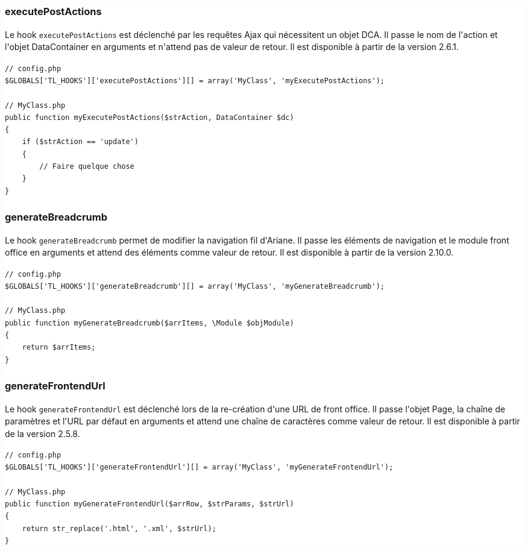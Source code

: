
### executePostActions

Le hook `executePostActions` est déclenché par les requêtes Ajax qui nécessitent 
un objet DCA. Il passe le nom de l'action et l'objet DataContainer en arguments 
et n'attend pas de valeur de retour. Il est disponible à partir de la 
version 2.6.1.

``` {.php}
// config.php
$GLOBALS['TL_HOOKS']['executePostActions'][] = array('MyClass', 'myExecutePostActions');

// MyClass.php
public function myExecutePostActions($strAction, DataContainer $dc)
{
    if ($strAction == 'update')
    {
        // Faire quelque chose
    }
}
```


### generateBreadcrumb

Le hook `generateBreadcrumb` permet de modifier la navigation fil d'Ariane. Il 
passe les éléments de navigation et le module front office en arguments et 
attend des éléments comme valeur de retour. Il est disponible à partir de la 
version 2.10.0.

``` {.php}
// config.php
$GLOBALS['TL_HOOKS']['generateBreadcrumb'][] = array('MyClass', 'myGenerateBreadcrumb');

// MyClass.php
public function myGenerateBreadcrumb($arrItems, \Module $objModule)
{
	return $arrItems;
}
```


### generateFrontendUrl

Le hook `generateFrontendUrl` est déclenché lors de la re-création d'une URL 
de front office. Il passe l'objet Page, la chaîne de paramètres et l'URL par 
défaut en arguments et attend une chaîne de caractères comme valeur de retour. 
Il est disponible à partir de la version 2.5.8.

``` {.php}
// config.php
$GLOBALS['TL_HOOKS']['generateFrontendUrl'][] = array('MyClass', 'myGenerateFrontendUrl');

// MyClass.php
public function myGenerateFrontendUrl($arrRow, $strParams, $strUrl)
{
    return str_replace('.html', '.xml', $strUrl);
}
```


[1]: 06-Data-Container-Arrays.md
[2]: http://fr.wikipedia.org/wiki/Liste_des_codes_ISO_639-1
[3]: 01-Installation.md#loutil-dinstallation-de-contao
[4]: http://tinymce.moxiecode.com
[5]: 07-Customizing-Contao.md#personnaliser-la-configuration-du-conteneur-de-données
[6]: 06-Data-Container-Arrays.md#callbacks